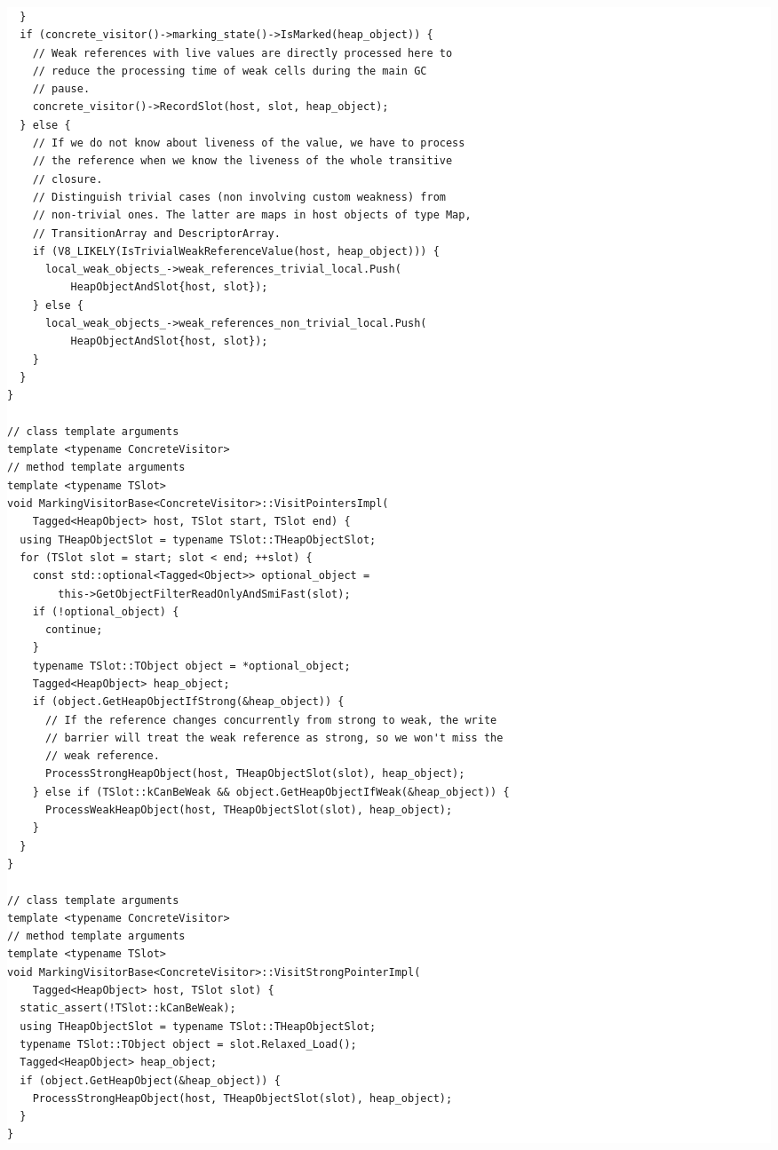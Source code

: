 ```
  }
  if (concrete_visitor()->marking_state()->IsMarked(heap_object)) {
    // Weak references with live values are directly processed here to
    // reduce the processing time of weak cells during the main GC
    // pause.
    concrete_visitor()->RecordSlot(host, slot, heap_object);
  } else {
    // If we do not know about liveness of the value, we have to process
    // the reference when we know the liveness of the whole transitive
    // closure.
    // Distinguish trivial cases (non involving custom weakness) from
    // non-trivial ones. The latter are maps in host objects of type Map,
    // TransitionArray and DescriptorArray.
    if (V8_LIKELY(IsTrivialWeakReferenceValue(host, heap_object))) {
      local_weak_objects_->weak_references_trivial_local.Push(
          HeapObjectAndSlot{host, slot});
    } else {
      local_weak_objects_->weak_references_non_trivial_local.Push(
          HeapObjectAndSlot{host, slot});
    }
  }
}

// class template arguments
template <typename ConcreteVisitor>
// method template arguments
template <typename TSlot>
void MarkingVisitorBase<ConcreteVisitor>::VisitPointersImpl(
    Tagged<HeapObject> host, TSlot start, TSlot end) {
  using THeapObjectSlot = typename TSlot::THeapObjectSlot;
  for (TSlot slot = start; slot < end; ++slot) {
    const std::optional<Tagged<Object>> optional_object =
        this->GetObjectFilterReadOnlyAndSmiFast(slot);
    if (!optional_object) {
      continue;
    }
    typename TSlot::TObject object = *optional_object;
    Tagged<HeapObject> heap_object;
    if (object.GetHeapObjectIfStrong(&heap_object)) {
      // If the reference changes concurrently from strong to weak, the write
      // barrier will treat the weak reference as strong, so we won't miss the
      // weak reference.
      ProcessStrongHeapObject(host, THeapObjectSlot(slot), heap_object);
    } else if (TSlot::kCanBeWeak && object.GetHeapObjectIfWeak(&heap_object)) {
      ProcessWeakHeapObject(host, THeapObjectSlot(slot), heap_object);
    }
  }
}

// class template arguments
template <typename ConcreteVisitor>
// method template arguments
template <typename TSlot>
void MarkingVisitorBase<ConcreteVisitor>::VisitStrongPointerImpl(
    Tagged<HeapObject> host, TSlot slot) {
  static_assert(!TSlot::kCanBeWeak);
  using THeapObjectSlot = typename TSlot::THeapObjectSlot;
  typename TSlot::TObject object = slot.Relaxed_Load();
  Tagged<HeapObject> heap_object;
  if (object.GetHeapObject(&heap_object)) {
    ProcessStrongHeapObject(host, THeapObjectSlot(slot), heap_object);
  }
}
```